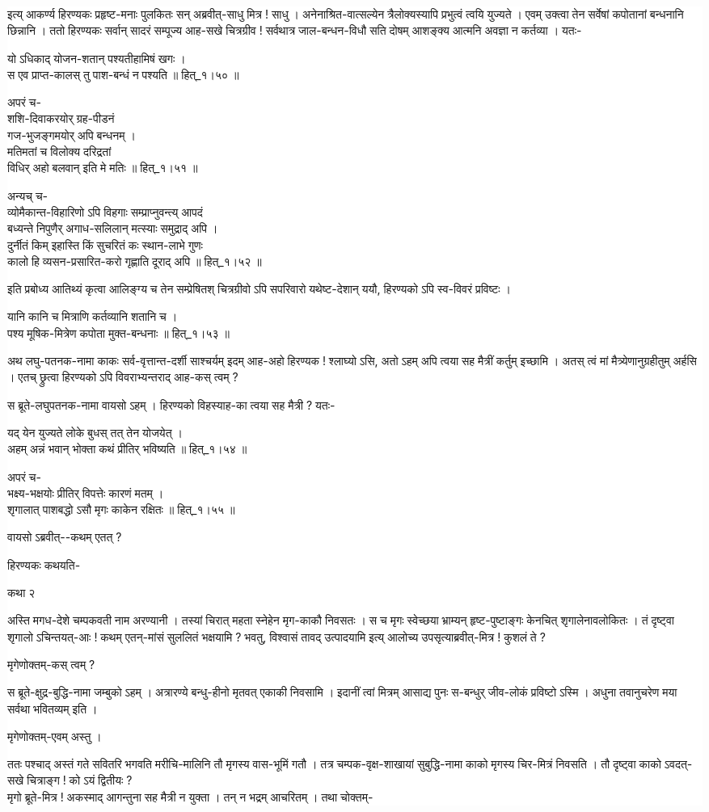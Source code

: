इत्य् आकर्ण्य हिरण्यकः प्रहृष्ट-मनाः पुलकितः सन् अब्रवीत्-साधु मित्र ! साधु । अनेनाश्रित-वात्सल्येन त्रैलोक्यस्यापि प्रभुत्वं त्वयि युज्यते । एवम् उक्त्वा तेन सर्वेषां कपोतानां बन्धनानि छिन्नानि । ततो हिरण्यकः सर्वान् सादरं सम्पूज्य आह-सखे चित्रग्रीव ! सर्वथात्र जाल-बन्धन-विधौ सति दोषम् आशङ्क्य आत्मनि अवज्ञा न कर्तव्या । यतः-  
    
यो ऽधिकाद् योजन-शतान् पश्यतीहामिषं खगः ।  
स एव प्राप्त-कालस् तु पाश-बन्धं न पश्यति ॥ हित्_१।५० ॥  
    
अपरं च-  
शशि-दिवाकरयोर् ग्रह-पीडनं  
गज-भुजङ्गमयोर् अपि बन्धनम् ।  
मतिमतां च विलोक्य दरिद्रतां  
विधिर् अहो बलवान् इति मे मतिः ॥ हित्_१।५१ ॥  
    
अन्यच् च-  
व्योमैकान्त-विहारिणो ऽपि विहगाः सम्प्राप्नुवन्त्य् आपदं  
बध्यन्ते निपुणैर् अगाध-सलिलान् मत्स्याः समुद्राद् अपि ।  
दुर्नीतं किम् इहास्ति किं सुचरितं कः स्थान-लाभे गुणः  
कालो हि व्यसन-प्रसारित-करो गृह्णाति दूराद् अपि ॥ हित्_१।५२ ॥  
    
इति प्रबोध्य आतिथ्यं कृत्वा आलिङ्ग्य च तेन सम्प्रेषितश् चित्रग्रीवो ऽपि सपरिवारो यथेष्ट-देशान् ययौ, हिरण्यको ऽपि स्व-विवरं प्रविष्टः ।  
    
यानि कानि च मित्राणि कर्तव्यानि शतानि च ।  
पश्य मूषिक-मित्रेण कपोता मुक्त-बन्धनाः ॥ हित्_१।५३ ॥  
    
अथ लघु-पतनक-नामा काकः सर्व-वृत्तान्त-दर्शी साश्चर्यम् इदम् आह-अहो हिरण्यक ! श्लाघ्यो ऽसि, अतो ऽहम् अपि त्वया सह मैत्रीं कर्तुम् इच्छामि । अतस् त्वं मां मैत्र्येणानुग्रहीतुम् अर्हसि । एतच् छ्रुत्वा हिरण्यको ऽपि विवराभ्यन्तराद् आह-कस् त्वम् ?  
    
स ब्रूते-लघुपतनक-नामा वायसो ऽहम् । हिरण्यको विहस्याह-का त्वया सह मैत्री ? यतः-  
    
यद् येन युज्यते लोके बुधस् तत् तेन योजयेत् ।  
अहम् अन्नं भवान् भोक्ता कथं प्रीतिर् भविष्यति ॥ हित्_१।५४ ॥  
    
अपरं च-  
भक्ष्य-भक्षयोः प्रीतिर् विपत्तेः कारणं मतम् ।  
शृगालात् पाशबद्धो ऽसौ मृगः काकेन रक्षितः ॥ हित्_१।५५ ॥  
    
वायसो ऽब्रवीत्--कथम् एतत् ?  
    
हिरण्यकः कथयति-  
    
कथा २  
    
अस्ति मगध-देशे चम्पकवती नाम अरण्यानी । तस्यां चिरात् महता स्नेहेन मृग-काकौ निवसतः । स च मृगः स्वेच्छया भ्राम्यन् हृष्ट-पुष्टाङ्गः केनचित् शृगालेनावलोकितः । तं दृष्ट्वा शृगालो ऽचिन्तयत्-आः ! कथम् एतन्-मांसं सुललितं भक्षयामि ? भवतु, विश्वासं तावद् उत्पादयामि इत्य् आलोच्य उपसृत्याब्रवीत्-मित्र ! कुशलं ते ?  
    
मृगेणोक्तम्-कस् त्वम् ?  
    
स ब्रूते-क्षुद्र-बुद्धि-नामा जम्बुको ऽहम् । अत्रारण्ये बन्धु-हीनो मृतवत् एकाकी निवसामि । इदानीं त्वां मित्रम् आसाद्य पुनः स-बन्धुर् जीव-लोकं प्रविष्टो ऽस्मि । अधुना तवानुचरेण मया सर्वथा भवितव्यम् इति ।  
    
मृगेणोक्तम्-एवम् अस्तु ।  
    
ततः पश्चाद् अस्तं गते सवितरि भगवति मरीचि-मालिनि तौ मृगस्य वास-भूमिं गतौ । तत्र चम्पक-वृक्ष-शाखायां सुबुद्धि-नामा काको मृगस्य चिर-मित्रं निवसति । तौ दृष्ट्वा काको ऽवदत्-सखे चित्राङ्ग ! को ऽयं द्वितीयः ?  
मृगो ब्रूते-मित्र ! अकस्माद् आगन्तुना सह मैत्री न युक्ता । तन् न भद्रम् आचरितम् । तथा चोक्तम्-  
    